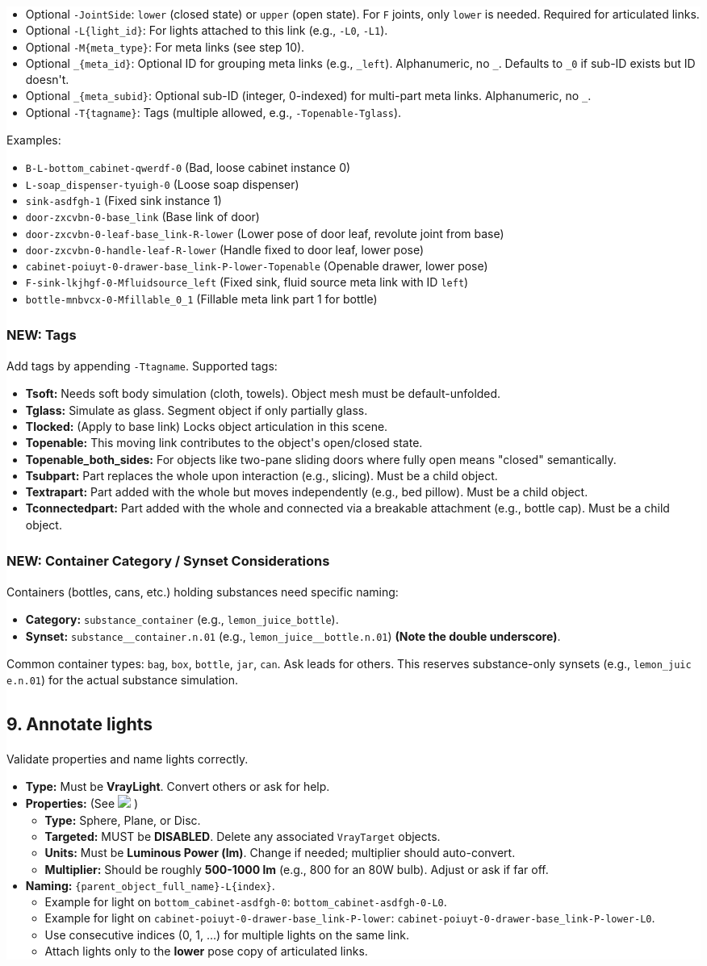 * Optional `-JointSide`: `lower` (closed state) or `upper` (open state). For `F` joints, only `lower` is needed. Required for articulated links.
* Optional `-L{light_id}`: For lights attached to this link (e.g., `-L0`, `-L1`).
* Optional `-M{meta_type}`: For meta links (see step 10).
* Optional `_{meta_id}`: Optional ID for grouping meta links (e.g., `_left`). Alphanumeric, no `_`. Defaults to `_0` if sub-ID exists but ID doesn't.
* Optional `_{meta_subid}`: Optional sub-ID (integer, 0-indexed) for multi-part meta links. Alphanumeric, no `_`.
* Optional `-T{tagname}`: Tags (multiple allowed, e.g., `-Topenable-Tglass`).

Examples:

* `B-L-bottom_cabinet-qwerdf-0` (Bad, loose cabinet instance 0)
* `L-soap_dispenser-tyuigh-0` (Loose soap dispenser)
* `sink-asdfgh-1` (Fixed sink instance 1)
* `door-zxcvbn-0-base_link` (Base link of door)
* `door-zxcvbn-0-leaf-base_link-R-lower` (Lower pose of door leaf, revolute joint from base)
* `door-zxcvbn-0-handle-leaf-R-lower` (Handle fixed to door leaf, lower pose)
* `cabinet-poiuyt-0-drawer-base_link-P-lower-Topenable` (Openable drawer, lower pose)
* `F-sink-lkjhgf-0-Mfluidsource_left` (Fixed sink, fluid source meta link with ID `left`)
* `bottle-mnbvcx-0-Mfillable_0_1` (Fillable meta link part 1 for bottle)

### **NEW: Tags**

Add tags by appending `-Ttagname`. Supported tags:

* **Tsoft:** Needs soft body simulation (cloth, towels). Object mesh must be default-unfolded.
* **Tglass:** Simulate as glass. Segment object if only partially glass.
* **Tlocked:** (Apply to base link) Locks object articulation in this scene.
* **Topenable:** This moving link contributes to the object's open/closed state.
* **Topenable_both_sides:** For objects like two-pane sliding doors where fully open means "closed" semantically.
* **Tsubpart:** Part replaces the whole upon interaction (e.g., slicing). Must be a child object.
* **Textrapart:** Part added with the whole but moves independently (e.g., bed pillow). Must be a child object.
* **Tconnectedpart:** Part added with the whole and connected via a breakable attachment (e.g., bottle cap). Must be a child object.

### **NEW: Container Category / Synset Considerations**

Containers (bottles, cans, etc.) holding substances need specific naming:

* **Category:** `substance_container` (e.g., `lemon_juice_bottle`).
* **Synset:** `substance__container.n.01` (e.g., `lemon_juice__bottle.n.01`) **(Note the double underscore)**.

Common container types: `bag`, `box`, `bottle`, `jar`, `can`. Ask leads for others. This reserves substance-only synsets (e.g., `lemon_juice.n.01`) for the actual substance simulation.

## 9\. Annotate lights

Validate properties and name lights correctly.

* **Type:** Must be **VrayLight**. Convert others or ask for help.
* **Properties:** (See ![](image5.png) )
    * **Type:** Sphere, Plane, or Disc.
    * **Targeted:** MUST be **DISABLED**. Delete any associated `VrayTarget` objects.
    * **Units:** Must be **Luminous Power (lm)**. Change if needed; multiplier should auto-convert.
    * **Multiplier:** Should be roughly **500-1000 lm** (e.g., 800 for an 80W bulb). Adjust or ask if far off.
* **Naming:** `{parent_object_full_name}-L{index}`.
    * Example for light on `bottom_cabinet-asdfgh-0`: `bottom_cabinet-asdfgh-0-L0`.
    * Example for light on `cabinet-poiuyt-0-drawer-base_link-P-lower`: `cabinet-poiuyt-0-drawer-base_link-P-lower-L0`.
    * Use consecutive indices (0, 1, ...) for multiple lights on the same link.
    * Attach lights only to the **lower** pose copy of articulated links.
